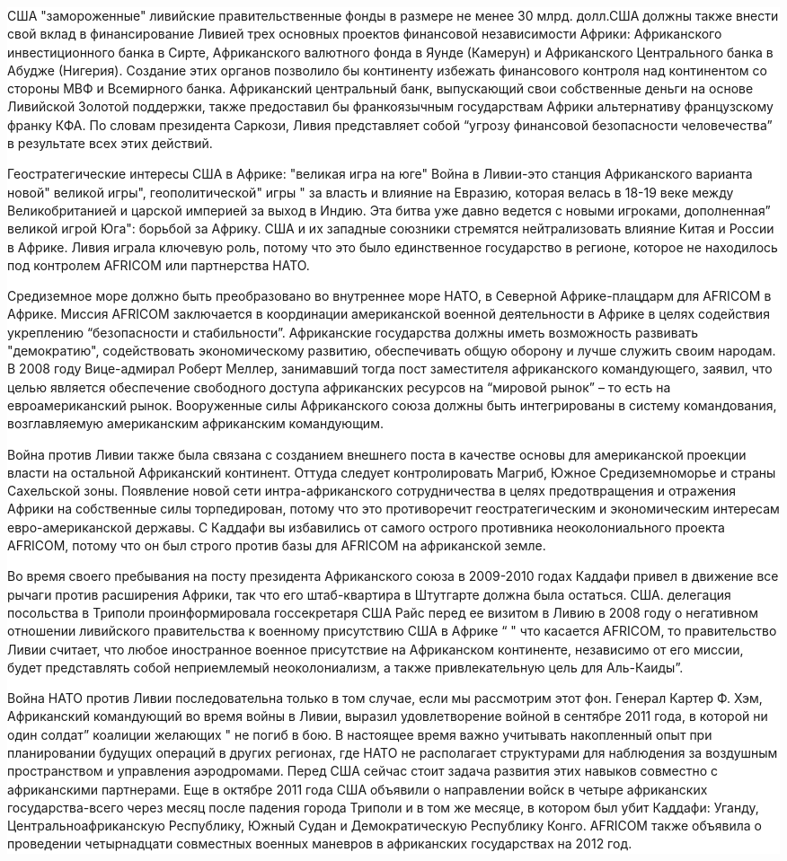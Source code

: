 США "замороженные" ливийские правительственные фонды в размере не менее 30 млрд. долл.США должны также внести свой вклад в финансирование Ливией трех основных проектов финансовой независимости Африки: Африканского инвестиционного банка в Сирте, Африканского валютного фонда в Яунде (Камерун) и Африканского Центрального банка в Абудже (Нигерия). Создание этих органов позволило бы континенту избежать финансового контроля над континентом со стороны МВФ и Всемирного банка. Африканский центральный банк, выпускающий свои собственные деньги на основе Ливийской Золотой поддержки, также предоставил бы франкоязычным государствам Африки альтернативу французскому франку КФА. По словам президента Саркози, Ливия представляет собой “угрозу финансовой безопасности человечества” в результате всех этих действий.

Геостратегические интересы США в Африке: "великая игра на юге" Война в Ливии-это станция Африканского варианта новой" великой игры", геополитической" игры " за власть и влияние на Евразию, которая велась в 18-19 веке между Великобританией и царской империей за выход в Индию. Эта битва уже давно ведется с новыми игроками, дополненная” великой игрой Юга": борьбой за Африку. США и их западные союзники стремятся нейтрализовать влияние Китая и России в Африке. Ливия играла ключевую роль, потому что это было единственное государство в регионе, которое не находилось под контролем AFRICOM или партнерства НАТО.

Средиземное море должно быть преобразовано во внутреннее море НАТО, в Северной Африке-плацдарм для AFRICOM в Африке. Миссия AFRICOM заключается в координации американской военной деятельности в Африке в целях содействия укреплению “безопасности и стабильности”. Африканские государства должны иметь возможность развивать "демократию", содействовать экономическому развитию, обеспечивать общую оборону и лучше служить своим народам. В 2008 году Вице-адмирал Роберт Меллер, занимавший тогда пост заместителя африканского командующего, заявил, что целью является обеспечение свободного доступа африканских ресурсов на “мировой рынок” – то есть на евроамериканский рынок. Вооруженные силы Африканского союза должны быть интегрированы в систему командования, возглавляемую американским африканским командующим.

Война против Ливии также была связана с созданием внешнего поста в качестве основы для американской проекции власти на остальной Африканский континент. Оттуда следует контролировать Магриб, Южное Средиземноморье и страны Сахельской зоны. Появление новой сети интра-африканского сотрудничества в целях предотвращения и отражения Африки на собственные силы торпедирован, потому что это противоречит геостратегическим и экономическим интересам евро-американской державы. С Каддафи вы избавились от самого острого противника неоколониального проекта AFRICOM, потому что он был строго против базы для AFRICOM на африканской земле.

Во время своего пребывания на посту президента Африканского союза в 2009-2010 годах Каддафи привел в движение все рычаги против расширения Африки, так что его штаб-квартира в Штутгарте должна была остаться. США. делегация посольства в Триполи проинформировала госсекретаря США Райс перед ее визитом в Ливию в 2008 году о негативном отношении ливийского правительства к военному присутствию США в Африке “ " что касается AFRICOM, то правительство Ливии считает, что любое иностранное военное присутствие на Африканском континенте, независимо от его миссии, будет представлять собой неприемлемый неоколониализм, а также привлекательную цель для Аль-Каиды”.

Война НАТО против Ливии последовательна только в том случае, если мы рассмотрим этот фон. Генерал Картер Ф. Хэм, Африканский командующий во время войны в Ливии, выразил удовлетворение войной в сентябре 2011 года, в которой ни один солдат” коалиции желающих " не погиб в бою. В настоящее время важно учитывать накопленный опыт при планировании будущих операций в других регионах, где НАТО не располагает структурами для наблюдения за воздушным пространством и управления аэродромами. Перед США сейчас стоит задача развития этих навыков совместно с африканскими партнерами. Еще в октябре 2011 года США объявили о направлении войск в четыре африканских государства-всего через месяц после падения города Триполи и в том же месяце, в котором был убит Каддафи: Уганду, Центральноафриканскую Республику, Южный Судан и Демократическую Республику Конго. AFRICOM также объявила о проведении четырнадцати совместных военных маневров в африканских государствах на 2012 год.
